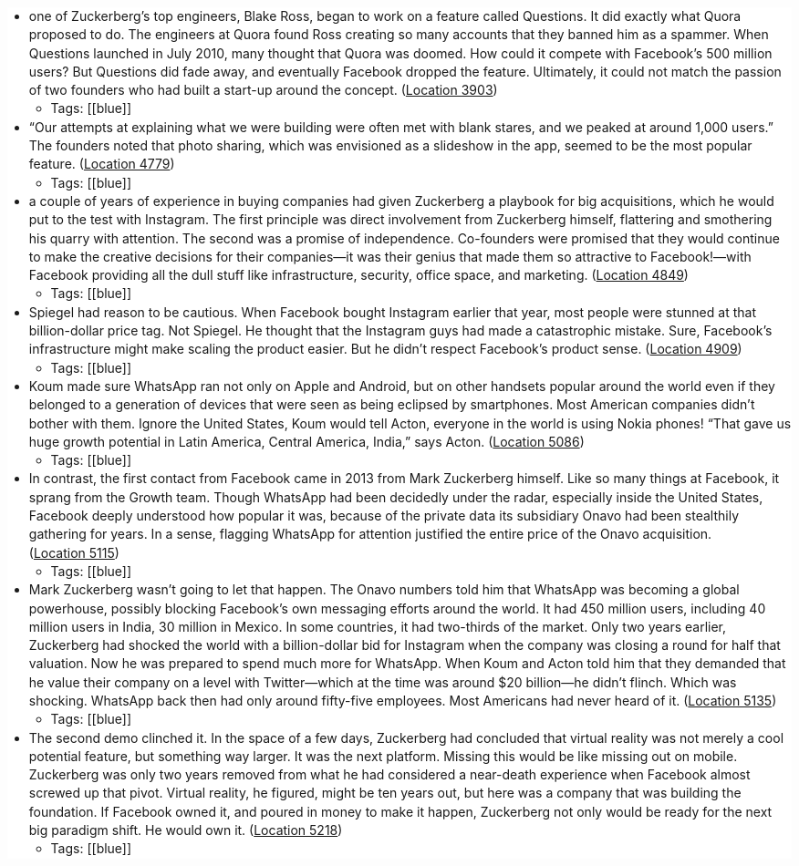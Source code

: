 - one of Zuckerberg’s top engineers, Blake Ross, began to work on a feature called Questions. It did exactly what Quora proposed to do. The engineers at Quora found Ross creating so many accounts that they banned him as a spammer. When Questions launched in July 2010, many thought that Quora was doomed. How could it compete with Facebook’s 500 million users? But Questions did fade away, and eventually Facebook dropped the feature. Ultimately, it could not match the passion of two founders who had built a start-up around the concept. ([Location 3903](https://readwise.io/to_kindle?action=open&asin=B07V8CL7RH&location=3903))
    - Tags: [[blue]] 
- “Our attempts at explaining what we were building were often met with blank stares, and we peaked at around 1,000 users.” The founders noted that photo sharing, which was envisioned as a slideshow in the app, seemed to be the most popular feature. ([Location 4779](https://readwise.io/to_kindle?action=open&asin=B07V8CL7RH&location=4779))
    - Tags: [[blue]] 
- a couple of years of experience in buying companies had given Zuckerberg a playbook for big acquisitions, which he would put to the test with Instagram. The first principle was direct involvement from Zuckerberg himself, flattering and smothering his quarry with attention. The second was a promise of independence. Co-founders were promised that they would continue to make the creative decisions for their companies—it was their genius that made them so attractive to Facebook!—with Facebook providing all the dull stuff like infrastructure, security, office space, and marketing. ([Location 4849](https://readwise.io/to_kindle?action=open&asin=B07V8CL7RH&location=4849))
    - Tags: [[blue]] 
- Spiegel had reason to be cautious. When Facebook bought Instagram earlier that year, most people were stunned at that billion-dollar price tag. Not Spiegel. He thought that the Instagram guys had made a catastrophic mistake. Sure, Facebook’s infrastructure might make scaling the product easier. But he didn’t respect Facebook’s product sense. ([Location 4909](https://readwise.io/to_kindle?action=open&asin=B07V8CL7RH&location=4909))
    - Tags: [[blue]] 
- Koum made sure WhatsApp ran not only on Apple and Android, but on other handsets popular around the world even if they belonged to a generation of devices that were seen as being eclipsed by smartphones. Most American companies didn’t bother with them. Ignore the United States, Koum would tell Acton, everyone in the world is using Nokia phones! “That gave us huge growth potential in Latin America, Central America, India,” says Acton. ([Location 5086](https://readwise.io/to_kindle?action=open&asin=B07V8CL7RH&location=5086))
    - Tags: [[blue]] 
- In contrast, the first contact from Facebook came in 2013 from Mark Zuckerberg himself. Like so many things at Facebook, it sprang from the Growth team. Though WhatsApp had been decidedly under the radar, especially inside the United States, Facebook deeply understood how popular it was, because of the private data its subsidiary Onavo had been stealthily gathering for years. In a sense, flagging WhatsApp for attention justified the entire price of the Onavo acquisition. ([Location 5115](https://readwise.io/to_kindle?action=open&asin=B07V8CL7RH&location=5115))
    - Tags: [[blue]] 
- Mark Zuckerberg wasn’t going to let that happen. The Onavo numbers told him that WhatsApp was becoming a global powerhouse, possibly blocking Facebook’s own messaging efforts around the world. It had 450 million users, including 40 million users in India, 30 million in Mexico. In some countries, it had two-thirds of the market. Only two years earlier, Zuckerberg had shocked the world with a billion-dollar bid for Instagram when the company was closing a round for half that valuation. Now he was prepared to spend much more for WhatsApp. When Koum and Acton told him that they demanded that he value their company on a level with Twitter—which at the time was around $20 billion—he didn’t flinch. Which was shocking. WhatsApp back then had only around fifty-five employees. Most Americans had never heard of it. ([Location 5135](https://readwise.io/to_kindle?action=open&asin=B07V8CL7RH&location=5135))
    - Tags: [[blue]] 
- The second demo clinched it. In the space of a few days, Zuckerberg had concluded that virtual reality was not merely a cool potential feature, but something way larger. It was the next platform. Missing this would be like missing out on mobile. Zuckerberg was only two years removed from what he had considered a near-death experience when Facebook almost screwed up that pivot. Virtual reality, he figured, might be ten years out, but here was a company that was building the foundation. If Facebook owned it, and poured in money to make it happen, Zuckerberg not only would be ready for the next big paradigm shift. He would own it. ([Location 5218](https://readwise.io/to_kindle?action=open&asin=B07V8CL7RH&location=5218))
    - Tags: [[blue]] 